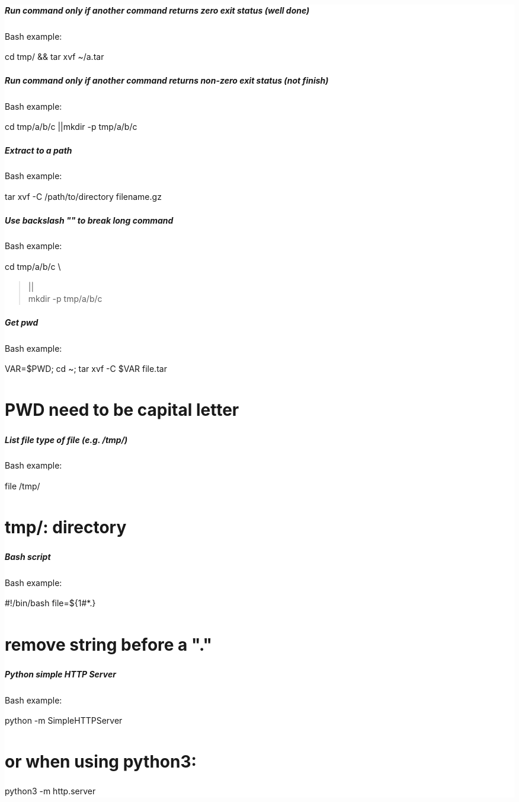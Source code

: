 ##### Run command only if another command returns zero exit status (well done)
Bash example:

cd tmp/ && tar xvf ~/a.tar

##### Run command only if another command returns non-zero exit status (not finish)
Bash example:

cd tmp/a/b/c ||mkdir -p tmp/a/b/c

##### Extract to a path
Bash example:

tar xvf -C /path/to/directory filename.gz

##### Use backslash "\" to break long command
Bash example:

cd tmp/a/b/c \
> || \
>mkdir -p tmp/a/b/c

##### Get pwd
Bash example:

VAR=$PWD; cd ~; tar xvf -C $VAR file.tar
# PWD need to be capital letter

##### List file type of file (e.g. /tmp/)
Bash example:

file /tmp/
# tmp/: directory

##### Bash script
Bash example:

#!/bin/bash
file=${1#*.}
# remove string before a "."

##### Python simple HTTP Server
Bash example:

python -m SimpleHTTPServer
# or when using python3:
python3 -m http.server
